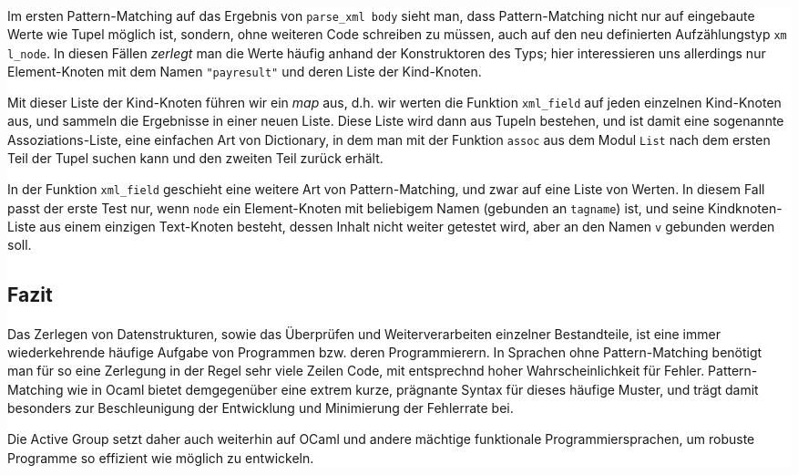 Im ersten Pattern-Matching auf das Ergebnis von `parse_xml body` sieht
man, dass Pattern-Matching nicht nur auf eingebaute Werte wie Tupel
möglich ist, sondern, ohne weiteren Code schreiben zu müssen, auch auf
den neu definierten Aufzählungstyp `xml_node`. In diesen Fällen
_zerlegt_ man die Werte häufig anhand der Konstruktoren des Typs; hier
interessieren uns allerdings nur Element-Knoten mit dem Namen
`"payresult"` und deren Liste der Kind-Knoten.

Mit dieser Liste der Kind-Knoten führen wir ein _map_ aus, d.h. wir
werten die Funktion `xml_field` auf jeden einzelnen Kind-Knoten aus,
und sammeln die Ergebnisse in einer neuen Liste. Diese Liste wird dann
aus Tupeln bestehen, und ist damit eine sogenannte Assoziations-Liste,
eine einfachen Art von Dictionary, in dem man mit der Funktion `assoc`
aus dem Modul `List` nach dem ersten Teil der Tupel suchen kann und
den zweiten Teil zurück erhält.

In der Funktion `xml_field` geschieht eine weitere Art von
Pattern-Matching, und zwar auf eine Liste von Werten. In diesem Fall
passt der erste Test nur, wenn `node` ein Element-Knoten mit
beliebigem Namen (gebunden an `tagname`) ist, und seine
Kindknoten-Liste aus einem einzigen Text-Knoten besteht, dessen Inhalt
nicht weiter getestet wird, aber an den Namen `v` gebunden werden
soll.

## Fazit

Das Zerlegen von Datenstrukturen, sowie das Überprüfen und
Weiterverarbeiten einzelner Bestandteile, ist eine immer
wiederkehrende häufige Aufgabe von Programmen bzw. deren
Programmierern. In Sprachen ohne Pattern-Matching benötigt man für so
eine Zerlegung in der Regel sehr viele Zeilen Code, mit entsprechnd
hoher Wahrscheinlichkeit für Fehler. Pattern-Matching wie in Ocaml
bietet demgegenüber eine extrem kurze, prägnante Syntax für dieses
häufige Muster, und trägt damit besonders zur Beschleunigung der
Entwicklung und Minimierung der Fehlerrate bei.

Die Active Group setzt daher auch weiterhin auf OCaml und andere
mächtige funktionale Programmiersprachen, um robuste Programme so
effizient wie möglich zu entwickeln.
